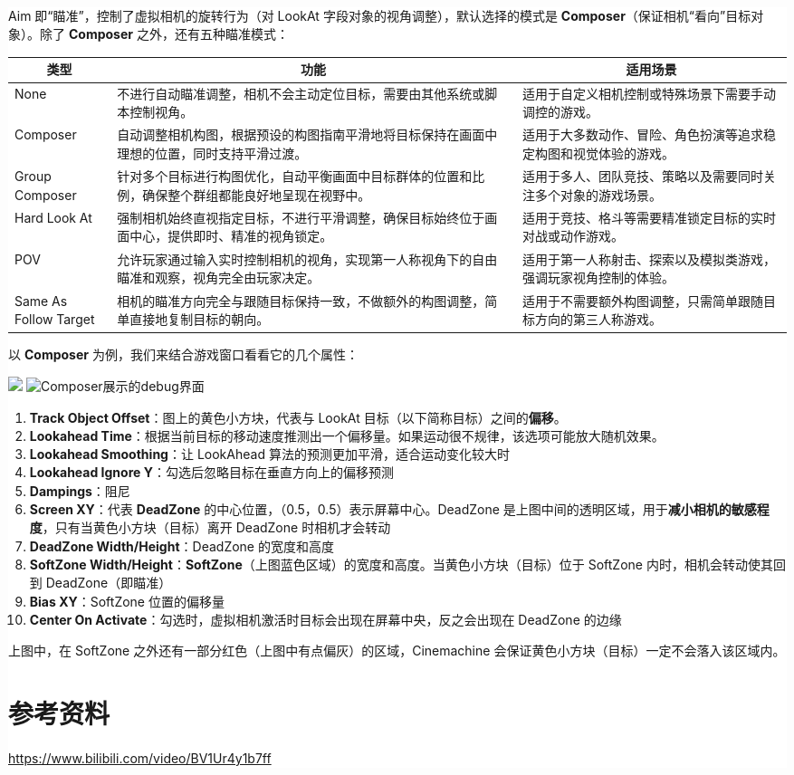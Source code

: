 Aim 即“瞄准”，控制了虚拟相机的旋转行为（对 LookAt 字段对象的视角调整），默认选择的模式是 **Composer**（保证相机“看向”目标对象）。除了 **Composer** 之外，还有五种瞄准模式：

| 类型                    | 功能             | 适用场景                  |
|-------------------------|--------------------------------------------------------------------------------------------------|---------------------------------------------------|
| None                    | 不进行自动瞄准调整，相机不会主动定位目标，需要由其他系统或脚本控制视角。                             | 适用于自定义相机控制或特殊场景下需要手动调控的游戏。           |
| Composer                | 自动调整相机构图，根据预设的构图指南平滑地将目标保持在画面中理想的位置，同时支持平滑过渡。              | 适用于大多数动作、冒险、角色扮演等追求稳定构图和视觉体验的游戏。   |
| Group Composer          | 针对多个目标进行构图优化，自动平衡画面中目标群体的位置和比例，确保整个群组都能良好地呈现在视野中。          | 适用于多人、团队竞技、策略以及需要同时关注多个对象的游戏场景。       |
| Hard Look At            | 强制相机始终直视指定目标，不进行平滑调整，确保目标始终位于画面中心，提供即时、精准的视角锁定。             | 适用于竞技、格斗等需要精准锁定目标的实时对战或动作游戏。            |
| POV                     | 允许玩家通过输入实时控制相机的视角，实现第一人称视角下的自由瞄准和观察，视角完全由玩家决定。               | 适用于第一人称射击、探索以及模拟类游戏，强调玩家视角控制的体验。        |
| Same As Follow Target   | 相机的瞄准方向完全与跟随目标保持一致，不做额外的构图调整，简单直接地复制目标的朝向。                     | 适用于不需要额外构图调整，只需简单跟随目标方向的第三人称游戏。         |

以 **Composer** 为例，我们来结合游戏窗口看看它的几个属性：

<img src="https://b.bdstatic.com/comment/HPpFm-ziUYsgpwpjCcQ1VA31569a321169b3fda885e51bd474593e.png" width=350 />
<img src="https://b.bdstatic.com/comment/HPpFm-ziUYsgpwpjCcQ1VA67be4d4662e3830ae6b6685d7f807630.png" alt="Composer展示的debug界面" />

1. **Track Object Offset**：图上的黄色小方块，代表与 LookAt 目标（以下简称目标）之间的**偏移**。
2. **Lookahead Time**：根据当前目标的移动速度推测出一个偏移量。如果运动很不规律，该选项可能放大随机效果。
3. **Lookahead Smoothing**：让 LookAhead 算法的预测更加平滑，适合运动变化较大时
4. **Lookahead Ignore Y**：勾选后忽略目标在垂直方向上的偏移预测
5. **Dampings**：阻尼
6. **Screen XY**：代表 **DeadZone** 的中心位置，（0.5，0.5）表示屏幕中心。DeadZone 是上图中间的透明区域，用于**减小相机的敏感程度**，只有当黄色小方块（目标）离开 DeadZone 时相机才会转动
7. **DeadZone Width/Height**：DeadZone 的宽度和高度
8. **SoftZone Width/Height**：**SoftZone**（上图蓝色区域）的宽度和高度。当黄色小方块（目标）位于 SoftZone 内时，相机会转动使其回到 DeadZone（即瞄准）
9. **Bias XY**：SoftZone 位置的偏移量
10. **Center On Activate**：勾选时，虚拟相机激活时目标会出现在屏幕中央，反之会出现在 DeadZone 的边缘

上图中，在 SoftZone 之外还有一部分红色（上图中有点偏灰）的区域，Cinemachine 会保证黄色小方块（目标）一定不会落入该区域内。

# 参考资料
https://www.bilibili.com/video/BV1Ur4y1b7ff
